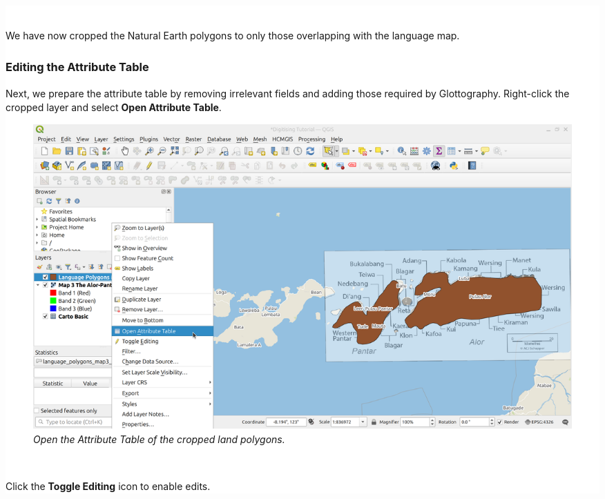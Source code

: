 &nbsp;

We have now cropped the Natural Earth polygons to only those overlapping with the language map.


### Editing the Attribute Table

Next, we prepare the attribute table by removing irrelevant fields and adding those required by Glottography. Right-click the cropped layer and select **Open Attribute Table**.

<figure>
  <img src="images/open_attribute_table.png" alt="Open Attribute Table" width="800" />
  <figcaption><em>Open the Attribute Table of the cropped land polygons.</em></figcaption>
</figure>

&nbsp;

Click the **Toggle Editing** icon to enable edits.

<figure>